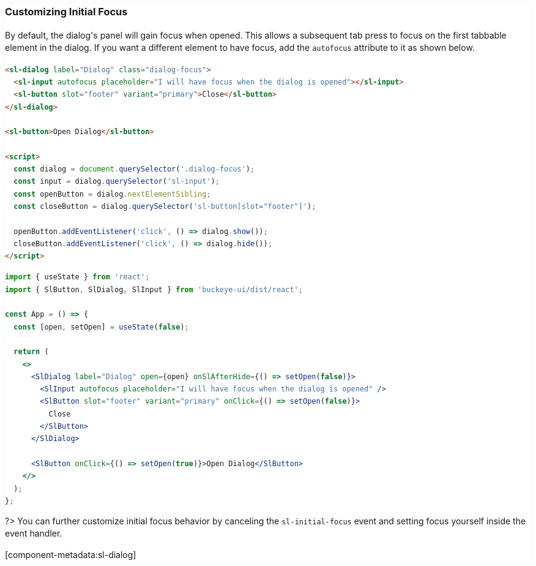 ```jsx react
```

### Customizing Initial Focus

By default, the dialog's panel will gain focus when opened. This allows a subsequent tab press to focus on the first tabbable element in the dialog. If you want a different element to have focus, add the `autofocus` attribute to it as shown below.

```html preview
<sl-dialog label="Dialog" class="dialog-focus">
  <sl-input autofocus placeholder="I will have focus when the dialog is opened"></sl-input>
  <sl-button slot="footer" variant="primary">Close</sl-button>
</sl-dialog>

<sl-button>Open Dialog</sl-button>

<script>
  const dialog = document.querySelector('.dialog-focus');
  const input = dialog.querySelector('sl-input');
  const openButton = dialog.nextElementSibling;
  const closeButton = dialog.querySelector('sl-button[slot="footer"]');

  openButton.addEventListener('click', () => dialog.show());
  closeButton.addEventListener('click', () => dialog.hide());
</script>
```

```jsx react
import { useState } from 'react';
import { SlButton, SlDialog, SlInput } from 'buckeye-ui/dist/react';

const App = () => {
  const [open, setOpen] = useState(false);

  return (
    <>
      <SlDialog label="Dialog" open={open} onSlAfterHide={() => setOpen(false)}>
        <SlInput autofocus placeholder="I will have focus when the dialog is opened" />
        <SlButton slot="footer" variant="primary" onClick={() => setOpen(false)}>
          Close
        </SlButton>
      </SlDialog>

      <SlButton onClick={() => setOpen(true)}>Open Dialog</SlButton>
    </>
  );
};
```

?> You can further customize initial focus behavior by canceling the `sl-initial-focus` event and setting focus yourself inside the event handler.

[component-metadata:sl-dialog]
